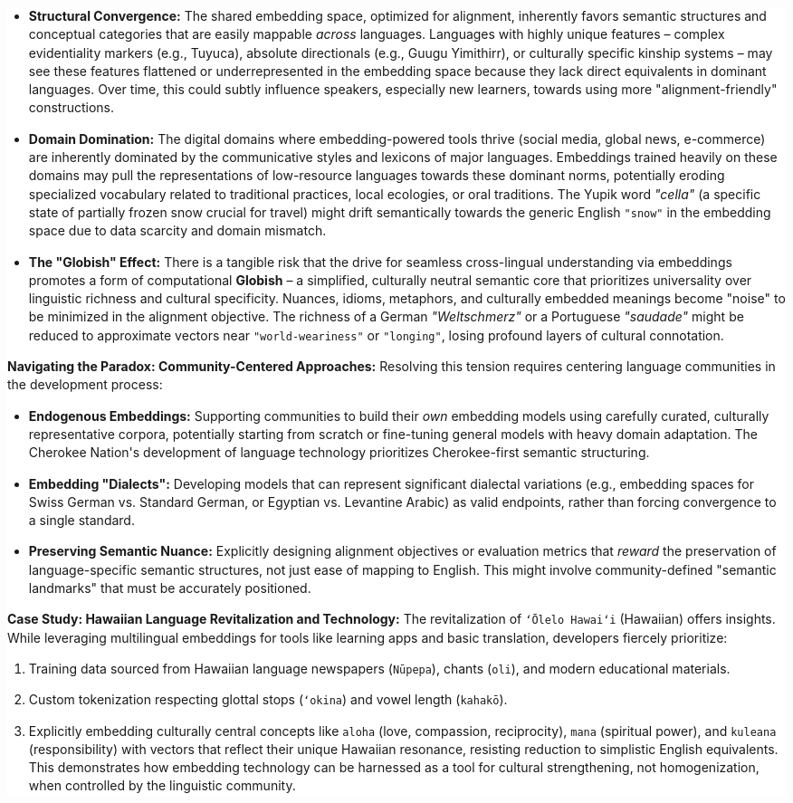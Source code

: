 *   **Structural Convergence:** The shared embedding space, optimized for alignment, inherently favors semantic structures and conceptual categories that are easily mappable *across* languages. Languages with highly unique features – complex evidentiality markers (e.g., Tuyuca), absolute directionals (e.g., Guugu Yimithirr), or culturally specific kinship systems – may see these features flattened or underrepresented in the embedding space because they lack direct equivalents in dominant languages. Over time, this could subtly influence speakers, especially new learners, towards using more "alignment-friendly" constructions.

*   **Domain Domination:** The digital domains where embedding-powered tools thrive (social media, global news, e-commerce) are inherently dominated by the communicative styles and lexicons of major languages. Embeddings trained heavily on these domains may pull the representations of low-resource languages towards these dominant norms, potentially eroding specialized vocabulary related to traditional practices, local ecologies, or oral traditions. The Yupik word *"cella"* (a specific state of partially frozen snow crucial for travel) might drift semantically towards the generic English `"snow"` in the embedding space due to data scarcity and domain mismatch.

*   **The "Globish" Effect:** There is a tangible risk that the drive for seamless cross-lingual understanding via embeddings promotes a form of computational **Globish** – a simplified, culturally neutral semantic core that prioritizes universality over linguistic richness and cultural specificity. Nuances, idioms, metaphors, and culturally embedded meanings become "noise" to be minimized in the alignment objective. The richness of a German *"Weltschmerz"* or a Portuguese *"saudade"* might be reduced to approximate vectors near `"world-weariness"` or `"longing"`, losing profound layers of cultural connotation.

**Navigating the Paradox: Community-Centered Approaches:** Resolving this tension requires centering language communities in the development process:

*   **Endogenous Embeddings:** Supporting communities to build their *own* embedding models using carefully curated, culturally representative corpora, potentially starting from scratch or fine-tuning general models with heavy domain adaptation. The Cherokee Nation's development of language technology prioritizes Cherokee-first semantic structuring.

*   **Embedding "Dialects":** Developing models that can represent significant dialectal variations (e.g., embedding spaces for Swiss German vs. Standard German, or Egyptian vs. Levantine Arabic) as valid endpoints, rather than forcing convergence to a single standard.

*   **Preserving Semantic Nuance:** Explicitly designing alignment objectives or evaluation metrics that *reward* the preservation of language-specific semantic structures, not just ease of mapping to English. This might involve community-defined "semantic landmarks" that must be accurately positioned.

**Case Study: Hawaiian Language Revitalization and Technology:** The revitalization of `ʻŌlelo Hawaiʻi` (Hawaiian) offers insights. While leveraging multilingual embeddings for tools like learning apps and basic translation, developers fiercely prioritize:

1.  Training data sourced from Hawaiian language newspapers (`Nūpepa`), chants (`oli`), and modern educational materials.

2.  Custom tokenization respecting glottal stops (`ʻokina`) and vowel length (`kahakō`).

3.  Explicitly embedding culturally central concepts like `aloha` (love, compassion, reciprocity), `mana` (spiritual power), and `kuleana` (responsibility) with vectors that reflect their unique Hawaiian resonance, resisting reduction to simplistic English equivalents. This demonstrates how embedding technology can be harnessed as a tool for cultural strengthening, not homogenization, when controlled by the linguistic community.
